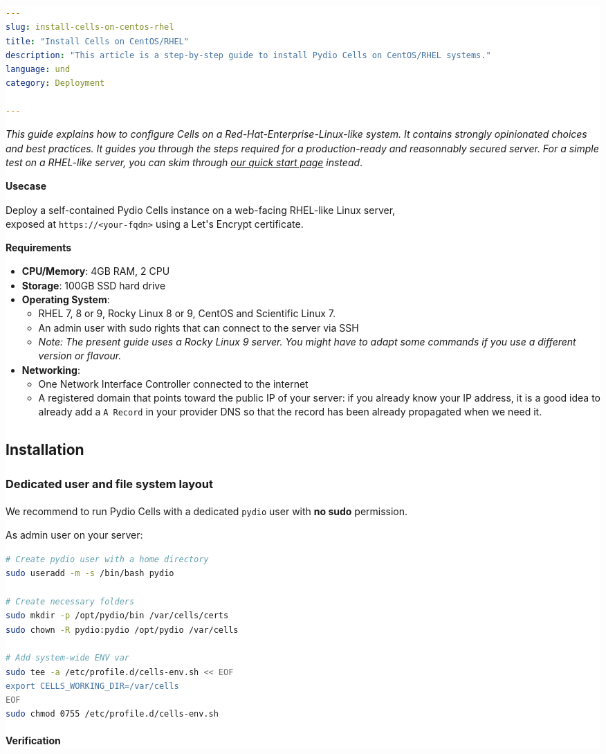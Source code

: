 ```yaml
---
slug: install-cells-on-centos-rhel
title: "Install Cells on CentOS/RHEL"
description: "This article is a step-by-step guide to install Pydio Cells on CentOS/RHEL systems."
language: und
category: Deployment

---
```

_This guide explains how to configure Cells on a Red-Hat-Enterprise-Linux-like system. It contains strongly opinionated choices and best practices. It guides you through the steps required for a production-ready and reasonnably secured server. For a simple test on a RHEL-like server, you can skim through [our quick start page](https://docs.pydio.com/cells-v4/admin-guide/quick-start/index/) instead_.

**Usecase**

Deploy a self-contained Pydio Cells instance on a web-facing RHEL-like Linux server,  
exposed at `https://<your-fqdn>` using a Let's Encrypt certificate.

**Requirements**

- **CPU/Memory**: 4GB RAM, 2 CPU
- **Storage**: 100GB SSD hard drive
- **Operating System**:
  - RHEL 7, 8 or 9, Rocky Linux 8 or 9, CentOS and Scientific Linux 7.  
  - An admin user with sudo rights that can connect to the server via SSH
  - _Note: The present guide uses a Rocky Linux 9 server. You might have to adapt some commands if you use a different version or flavour._
- **Networking**:
  - One Network Interface Controller connected to the internet
  - A registered domain that points toward the public IP of your server: if you already know your IP address, it is a good idea to already add a `A Record` in your provider DNS so that the record has been already propagated when we need it.

## Installation

### Dedicated user and file system layout

We recommend to run Pydio Cells with a dedicated `pydio` user with **no sudo** permission.

As admin user on your server:

```sh
# Create pydio user with a home directory
sudo useradd -m -s /bin/bash pydio

# Create necessary folders
sudo mkdir -p /opt/pydio/bin /var/cells/certs
sudo chown -R pydio:pydio /opt/pydio /var/cells

# Add system-wide ENV var
sudo tee -a /etc/profile.d/cells-env.sh << EOF
export CELLS_WORKING_DIR=/var/cells
EOF
sudo chmod 0755 /etc/profile.d/cells-env.sh
```
#### Verification
